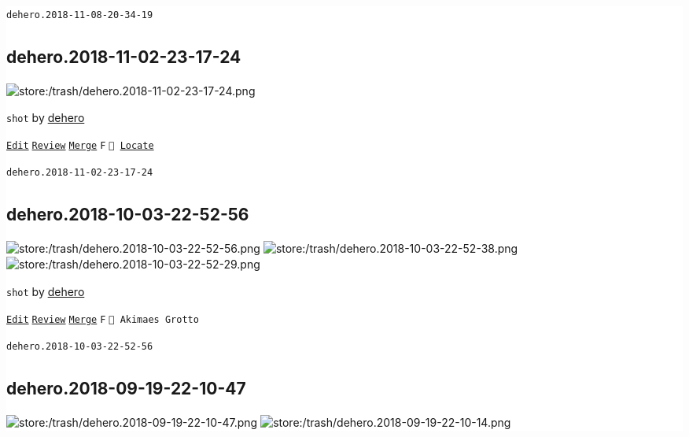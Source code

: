 ```
dehero.2018-11-08-20-34-19
```

## <span id="dehero.2018-11-02-23-17-24">dehero.2018-11-02-23-17-24</span>

![store:/trash/dehero.2018-11-02-23-17-24.png](../../assets/previews/trash/dehero.2018-11-02-23-17-24.avif "dehero.2018-11-02-23-17-24")

`shot` by [dehero](../contributors.md#dehero)

[`Edit`](https://github.com/dehero/mwscr/issues/new?labels=editing&amp;template=editing.yml&amp;title=dehero.2018-11-02-23-17-24&amp;postContent=store%3A%2Ftrash%2Fdehero.2018-11-02-23-17-24.png&amp;postTitle=&amp;postTitleRu=&amp;postAuthor=dehero&amp;postType=shot&amp;postEngine=&amp;postAddon=&amp;postTags=&amp;postLocation=&amp;postMark=F&amp;postViolation=&amp;postTrash=&amp;postRequest=) [`Review`](https://github.com/dehero/mwscr/issues/new?labels=review&amp;template=review.yml&amp;title=dehero.2018-11-02-23-17-24&amp;postMark=&amp;postViolation=) [`Merge`](https://github.com/dehero/mwscr/issues/new?labels=merging&amp;template=merging.yml&amp;title=dehero.2018-11-02-23-17-24&amp;mergeWithIds=) `F` <code>📍 [Locate](https://github.com/dehero/mwscr/issues/new?labels=location&template=location.yml&title=dehero.2018-11-02-23-17-24&postLocation=)</code>

```
dehero.2018-11-02-23-17-24
```

## <span id="dehero.2018-10-03-22-52-56">dehero.2018-10-03-22-52-56</span>

![store:/trash/dehero.2018-10-03-22-52-56.png](../../assets/previews/trash/dehero.2018-10-03-22-52-56.avif "dehero.2018-10-03-22-52-56")
![store:/trash/dehero.2018-10-03-22-52-38.png](../../assets/previews/trash/dehero.2018-10-03-22-52-38.avif "dehero.2018-10-03-22-52-38")
![store:/trash/dehero.2018-10-03-22-52-29.png](../../assets/previews/trash/dehero.2018-10-03-22-52-29.avif "dehero.2018-10-03-22-52-29")

`shot` by [dehero](../contributors.md#dehero)

[`Edit`](https://github.com/dehero/mwscr/issues/new?labels=editing&amp;template=editing.yml&amp;title=dehero.2018-10-03-22-52-56&amp;postContent=store%3A%2Ftrash%2Fdehero.2018-10-03-22-52-56.png%0Astore%3A%2Ftrash%2Fdehero.2018-10-03-22-52-38.png%0Astore%3A%2Ftrash%2Fdehero.2018-10-03-22-52-29.png&amp;postTitle=&amp;postTitleRu=&amp;postAuthor=dehero&amp;postType=shot&amp;postEngine=&amp;postAddon=&amp;postTags=&amp;postLocation=Akimaes+Grotto&amp;postMark=F&amp;postViolation=&amp;postTrash=&amp;postRequest=) [`Review`](https://github.com/dehero/mwscr/issues/new?labels=review&amp;template=review.yml&amp;title=dehero.2018-10-03-22-52-56&amp;postMark=&amp;postViolation=) [`Merge`](https://github.com/dehero/mwscr/issues/new?labels=merging&amp;template=merging.yml&amp;title=dehero.2018-10-03-22-52-56&amp;mergeWithIds=) `F` `📍 Akimaes Grotto`

```
dehero.2018-10-03-22-52-56
```

## <span id="dehero.2018-09-19-22-10-47">dehero.2018-09-19-22-10-47</span>

![store:/trash/dehero.2018-09-19-22-10-47.png](../../assets/previews/trash/dehero.2018-09-19-22-10-47.avif "dehero.2018-09-19-22-10-47")
![store:/trash/dehero.2018-09-19-22-10-14.png](../../assets/previews/trash/dehero.2018-09-19-22-10-14.avif "dehero.2018-09-19-22-10-14")
